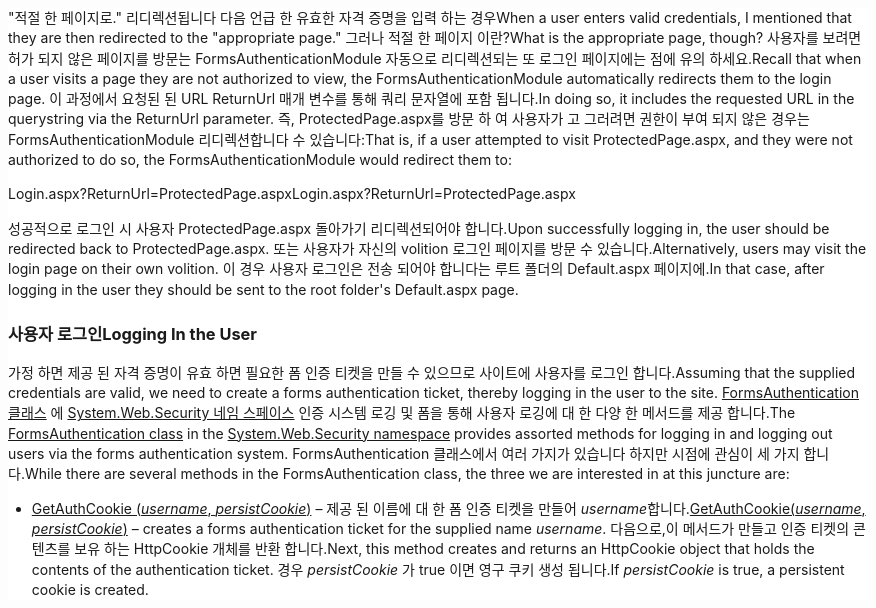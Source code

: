 <span data-ttu-id="32fe5-293">"적절 한 페이지로." 리디렉션됩니다 다음 언급 한 유효한 자격 증명을 입력 하는 경우</span><span class="sxs-lookup"><span data-stu-id="32fe5-293">When a user enters valid credentials, I mentioned that they are then redirected to the "appropriate page."</span></span> <span data-ttu-id="32fe5-294">그러나 적절 한 페이지 이란?</span><span class="sxs-lookup"><span data-stu-id="32fe5-294">What is the appropriate page, though?</span></span> <span data-ttu-id="32fe5-295">사용자를 보려면 허가 되지 않은 페이지를 방문는 FormsAuthenticationModule 자동으로 리디렉션되는 또 로그인 페이지에는 점에 유의 하세요.</span><span class="sxs-lookup"><span data-stu-id="32fe5-295">Recall that when a user visits a page they are not authorized to view, the FormsAuthenticationModule automatically redirects them to the login page.</span></span> <span data-ttu-id="32fe5-296">이 과정에서 요청된 된 URL ReturnUrl 매개 변수를 통해 쿼리 문자열에 포함 됩니다.</span><span class="sxs-lookup"><span data-stu-id="32fe5-296">In doing so, it includes the requested URL in the querystring via the ReturnUrl parameter.</span></span> <span data-ttu-id="32fe5-297">즉, ProtectedPage.aspx를 방문 하 여 사용자가 고 그러려면 권한이 부여 되지 않은 경우는 FormsAuthenticationModule 리디렉션합니다 수 있습니다:</span><span class="sxs-lookup"><span data-stu-id="32fe5-297">That is, if a user attempted to visit ProtectedPage.aspx, and they were not authorized to do so, the FormsAuthenticationModule would redirect them to:</span></span>

<span data-ttu-id="32fe5-298">Login.aspx?ReturnUrl=ProtectedPage.aspx</span><span class="sxs-lookup"><span data-stu-id="32fe5-298">Login.aspx?ReturnUrl=ProtectedPage.aspx</span></span>

<span data-ttu-id="32fe5-299">성공적으로 로그인 시 사용자 ProtectedPage.aspx 돌아가기 리디렉션되어야 합니다.</span><span class="sxs-lookup"><span data-stu-id="32fe5-299">Upon successfully logging in, the user should be redirected back to ProtectedPage.aspx.</span></span> <span data-ttu-id="32fe5-300">또는 사용자가 자신의 volition 로그인 페이지를 방문 수 있습니다.</span><span class="sxs-lookup"><span data-stu-id="32fe5-300">Alternatively, users may visit the login page on their own volition.</span></span> <span data-ttu-id="32fe5-301">이 경우 사용자 로그인은 전송 되어야 합니다는 루트 폴더의 Default.aspx 페이지에.</span><span class="sxs-lookup"><span data-stu-id="32fe5-301">In that case, after logging in the user they should be sent to the root folder's Default.aspx page.</span></span>

### <a name="logging-in-the-user"></a><span data-ttu-id="32fe5-302">사용자 로그인</span><span class="sxs-lookup"><span data-stu-id="32fe5-302">Logging In the User</span></span>

<span data-ttu-id="32fe5-303">가정 하면 제공 된 자격 증명이 유효 하면 필요한 폼 인증 티켓을 만들 수 있으므로 사이트에 사용자를 로그인 합니다.</span><span class="sxs-lookup"><span data-stu-id="32fe5-303">Assuming that the supplied credentials are valid, we need to create a forms authentication ticket, thereby logging in the user to the site.</span></span> <span data-ttu-id="32fe5-304">[FormsAuthentication 클래스](https://msdn.microsoft.com/library/system.web.security.formsauthentication.aspx) 에 [System.Web.Security 네임 스페이스](https://msdn.microsoft.com/library/system.web.security.aspx) 인증 시스템 로깅 및 폼을 통해 사용자 로깅에 대 한 다양 한 메서드를 제공 합니다.</span><span class="sxs-lookup"><span data-stu-id="32fe5-304">The [FormsAuthentication class](https://msdn.microsoft.com/library/system.web.security.formsauthentication.aspx) in the [System.Web.Security namespace](https://msdn.microsoft.com/library/system.web.security.aspx) provides assorted methods for logging in and logging out users via the forms authentication system.</span></span> <span data-ttu-id="32fe5-305">FormsAuthentication 클래스에서 여러 가지가 있습니다 하지만 시점에 관심이 세 가지 합니다.</span><span class="sxs-lookup"><span data-stu-id="32fe5-305">While there are several methods in the FormsAuthentication class, the three we are interested in at this juncture are:</span></span>

- <span data-ttu-id="32fe5-306">[GetAuthCookie (*username*, *persistCookie*)](https://msdn.microsoft.com/library/system.web.security.formsauthentication.getauthcookie.aspx) – 제공 된 이름에 대 한 폼 인증 티켓을 만들어 *username*합니다.</span><span class="sxs-lookup"><span data-stu-id="32fe5-306">[GetAuthCookie(*username*, *persistCookie*)](https://msdn.microsoft.com/library/system.web.security.formsauthentication.getauthcookie.aspx) – creates a forms authentication ticket for the supplied name *username*.</span></span> <span data-ttu-id="32fe5-307">다음으로,이 메서드가 만들고 인증 티켓의 콘텐츠를 보유 하는 HttpCookie 개체를 반환 합니다.</span><span class="sxs-lookup"><span data-stu-id="32fe5-307">Next, this method creates and returns an HttpCookie object that holds the contents of the authentication ticket.</span></span> <span data-ttu-id="32fe5-308">경우 *persistCookie* 가 true 이면 영구 쿠키 생성 됩니다.</span><span class="sxs-lookup"><span data-stu-id="32fe5-308">If *persistCookie* is true, a persistent cookie is created.</span></span>